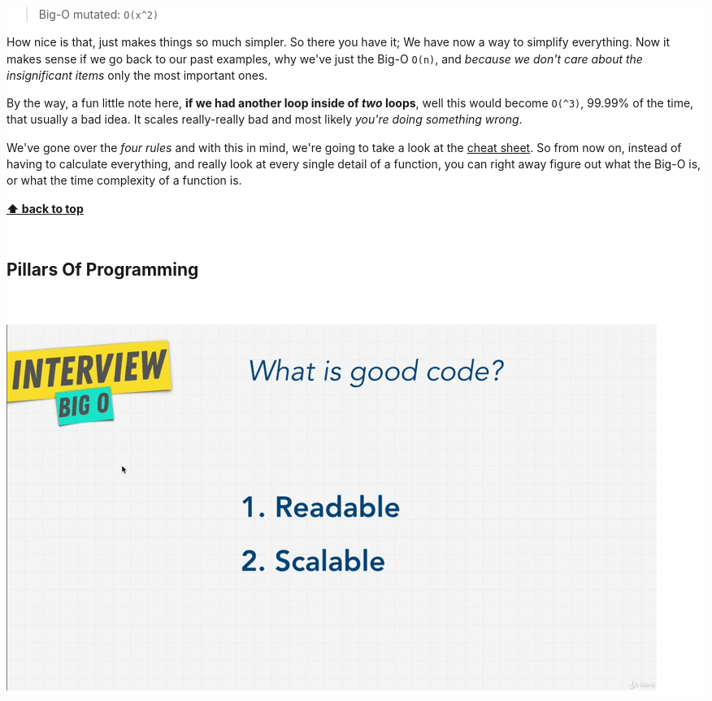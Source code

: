 > Big-O mutated: `O(x^2)`

How nice is that, just makes things so much simpler. So there you have it; We
have now a way to simplify everything. Now it makes sense if we go back to our
past examples, why we've just the Big-O `O(n)`, and _because we don't care about
the insignificant items_ only the most important ones.

By the way, a fun little note here, **if we had another loop inside of _two_
loops**, well this would become `O(^3)`, 99.99% of the time, that usually a bad
idea. It scales really-really bad and most likely _you're doing something
wrong_.

We've gone over the _four rules_ and with this in mind, we're going to take
a look at the [cheat sheet](#big-o-cheat-sheet). So from now on, instead of
having to calculate everything, and really look at every single detail of
a function, you can right away figure out what the Big-O is, or what the time
complexity of a function is.

**[⬆ back to top](#table-of-contents)**
</br>
</br>



## Pillars Of Programming


</br>

![chapter-1-9.gif](./images/gif/chapter-1-9.gif "Pillar of programming 1")
</br>
